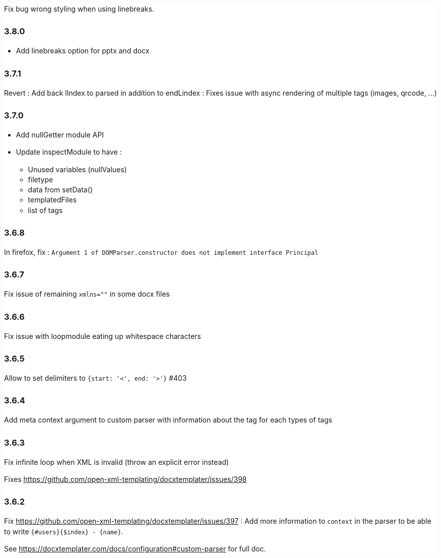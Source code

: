 Fix bug wrong styling when using linebreaks.

### 3.8.0

- Add linebreaks option for pptx and docx

### 3.7.1

Revert : Add back lIndex to parsed in addition to endLindex : Fixes issue with async rendering of multiple tags (images, qrcode, ...)

### 3.7.0

- Add nullGetter module API

- Update inspectModule to have :
  - Unused variables (nullValues)
  - filetype
  - data from setData()
  - templatedFiles
  - list of tags

### 3.6.8

In firefox, fix : `Argument 1 of DOMParser.constructor does not implement interface Principal`

### 3.6.7

Fix issue of remaining `xmlns=""` in some docx files

### 3.6.6

Fix issue with loopmodule eating up whitespace characters

### 3.6.5

Allow to set delimiters to `{start: '<', end: '>'}` #403

### 3.6.4

Add meta context argument to custom parser with information about the tag for each types of tags

### 3.6.3

Fix infinite loop when XML is invalid (throw an explicit error instead)

Fixes https://github.com/open-xml-templating/docxtemplater/issues/398

### 3.6.2

Fix https://github.com/open-xml-templating/docxtemplater/issues/397 : Add more information to `context` in the parser to be able to write `{#users}{$index} - {name}`.

See https://docxtemplater.com/docs/configuration#custom-parser for full doc.
